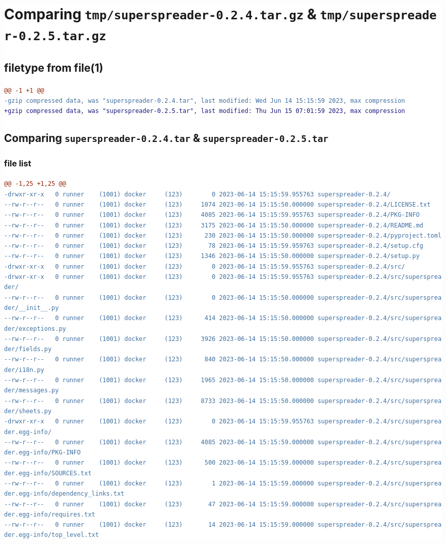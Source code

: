 # Comparing `tmp/superspreader-0.2.4.tar.gz` & `tmp/superspreader-0.2.5.tar.gz`

## filetype from file(1)

```diff
@@ -1 +1 @@
-gzip compressed data, was "superspreader-0.2.4.tar", last modified: Wed Jun 14 15:15:59 2023, max compression
+gzip compressed data, was "superspreader-0.2.5.tar", last modified: Thu Jun 15 07:01:59 2023, max compression
```

## Comparing `superspreader-0.2.4.tar` & `superspreader-0.2.5.tar`

### file list

```diff
@@ -1,25 +1,25 @@
-drwxr-xr-x   0 runner    (1001) docker     (123)        0 2023-06-14 15:15:59.955763 superspreader-0.2.4/
--rw-r--r--   0 runner    (1001) docker     (123)     1074 2023-06-14 15:15:50.000000 superspreader-0.2.4/LICENSE.txt
--rw-r--r--   0 runner    (1001) docker     (123)     4085 2023-06-14 15:15:59.955763 superspreader-0.2.4/PKG-INFO
--rw-r--r--   0 runner    (1001) docker     (123)     3175 2023-06-14 15:15:50.000000 superspreader-0.2.4/README.md
--rw-r--r--   0 runner    (1001) docker     (123)      230 2023-06-14 15:15:50.000000 superspreader-0.2.4/pyproject.toml
--rw-r--r--   0 runner    (1001) docker     (123)       78 2023-06-14 15:15:59.959763 superspreader-0.2.4/setup.cfg
--rw-r--r--   0 runner    (1001) docker     (123)     1346 2023-06-14 15:15:50.000000 superspreader-0.2.4/setup.py
-drwxr-xr-x   0 runner    (1001) docker     (123)        0 2023-06-14 15:15:59.955763 superspreader-0.2.4/src/
-drwxr-xr-x   0 runner    (1001) docker     (123)        0 2023-06-14 15:15:59.955763 superspreader-0.2.4/src/superspreader/
--rw-r--r--   0 runner    (1001) docker     (123)        0 2023-06-14 15:15:50.000000 superspreader-0.2.4/src/superspreader/__init__.py
--rw-r--r--   0 runner    (1001) docker     (123)      414 2023-06-14 15:15:50.000000 superspreader-0.2.4/src/superspreader/exceptions.py
--rw-r--r--   0 runner    (1001) docker     (123)     3926 2023-06-14 15:15:50.000000 superspreader-0.2.4/src/superspreader/fields.py
--rw-r--r--   0 runner    (1001) docker     (123)      840 2023-06-14 15:15:50.000000 superspreader-0.2.4/src/superspreader/i18n.py
--rw-r--r--   0 runner    (1001) docker     (123)     1965 2023-06-14 15:15:50.000000 superspreader-0.2.4/src/superspreader/messages.py
--rw-r--r--   0 runner    (1001) docker     (123)     8733 2023-06-14 15:15:50.000000 superspreader-0.2.4/src/superspreader/sheets.py
-drwxr-xr-x   0 runner    (1001) docker     (123)        0 2023-06-14 15:15:59.955763 superspreader-0.2.4/src/superspreader.egg-info/
--rw-r--r--   0 runner    (1001) docker     (123)     4085 2023-06-14 15:15:59.000000 superspreader-0.2.4/src/superspreader.egg-info/PKG-INFO
--rw-r--r--   0 runner    (1001) docker     (123)      500 2023-06-14 15:15:59.000000 superspreader-0.2.4/src/superspreader.egg-info/SOURCES.txt
--rw-r--r--   0 runner    (1001) docker     (123)        1 2023-06-14 15:15:59.000000 superspreader-0.2.4/src/superspreader.egg-info/dependency_links.txt
--rw-r--r--   0 runner    (1001) docker     (123)       47 2023-06-14 15:15:59.000000 superspreader-0.2.4/src/superspreader.egg-info/requires.txt
--rw-r--r--   0 runner    (1001) docker     (123)       14 2023-06-14 15:15:59.000000 superspreader-0.2.4/src/superspreader.egg-info/top_level.txt
```